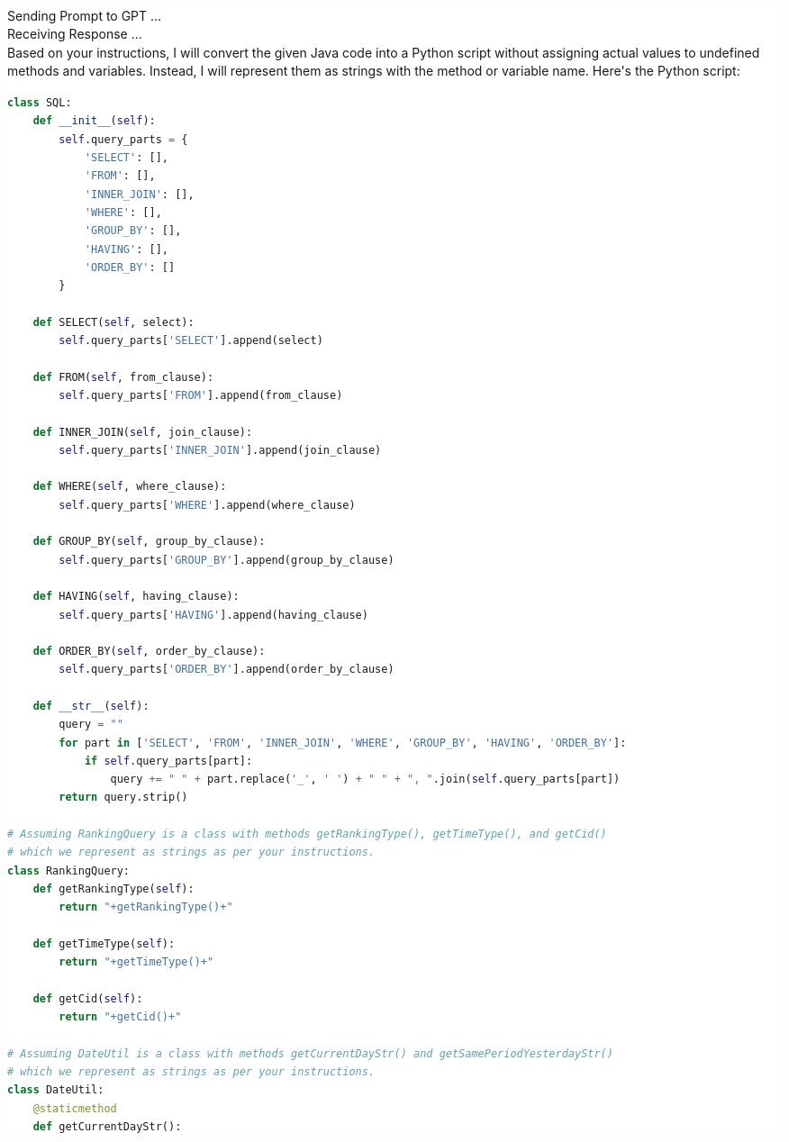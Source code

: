 Sending Prompt to GPT ...  
Receiving Response ...  
Based on your instructions, I will convert the given Java code into a Python script without assigning actual values to undefined methods and variables. Instead, I will represent them as strings with the method or variable name. Here's the Python script:

```python
class SQL:
    def __init__(self):
        self.query_parts = {
            'SELECT': [],
            'FROM': [],
            'INNER_JOIN': [],
            'WHERE': [],
            'GROUP_BY': [],
            'HAVING': [],
            'ORDER_BY': []
        }

    def SELECT(self, select):
        self.query_parts['SELECT'].append(select)

    def FROM(self, from_clause):
        self.query_parts['FROM'].append(from_clause)

    def INNER_JOIN(self, join_clause):
        self.query_parts['INNER_JOIN'].append(join_clause)

    def WHERE(self, where_clause):
        self.query_parts['WHERE'].append(where_clause)

    def GROUP_BY(self, group_by_clause):
        self.query_parts['GROUP_BY'].append(group_by_clause)

    def HAVING(self, having_clause):
        self.query_parts['HAVING'].append(having_clause)

    def ORDER_BY(self, order_by_clause):
        self.query_parts['ORDER_BY'].append(order_by_clause)

    def __str__(self):
        query = ""
        for part in ['SELECT', 'FROM', 'INNER_JOIN', 'WHERE', 'GROUP_BY', 'HAVING', 'ORDER_BY']:
            if self.query_parts[part]:
                query += " " + part.replace('_', ' ') + " " + ", ".join(self.query_parts[part])
        return query.strip()

# Assuming RankingQuery is a class with methods getRankingType(), getTimeType(), and getCid()
# which we represent as strings as per your instructions.
class RankingQuery:
    def getRankingType(self):
        return "+getRankingType()+"

    def getTimeType(self):
        return "+getTimeType()+"

    def getCid(self):
        return "+getCid()+"

# Assuming DateUtil is a class with methods getCurrentDayStr() and getSamePeriodYesterdayStr()
# which we represent as strings as per your instructions.
class DateUtil:
    @staticmethod
    def getCurrentDayStr():
```